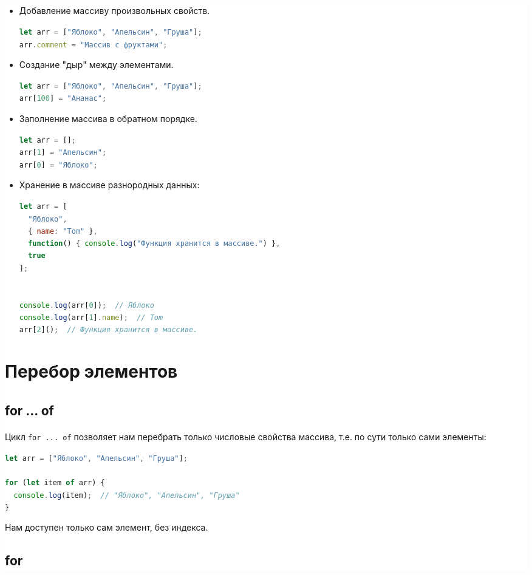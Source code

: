 * Добавление массиву произвольных свойств.

  ```javascript
  let arr = ["Яблоко", "Апельсин", "Груша"];
  arr.comment = "Массив с фруктами";
  ```

* Создание "дыр" между элементами.

  ```javascript
  let arr = ["Яблоко", "Апельсин", "Груша"];
  arr[100] = "Ананас";
  ```

* Заполнение массива в обратном порядке.

  ```javascript
  let arr = [];
  arr[1] = "Апельсин";
  arr[0] = "Яблоко";
  ```

* Хранение в массиве разнородных данных:

  ```javascript
  let arr = [
    "Яблоко", 
    { name: "Tom" }, 
    function() { console.log("Функция хранится в массиве.") },
    true
  ];
  
  
  console.log(arr[0]);  // Яблоко
  console.log(arr[1].name);  // Tom
  arr[2]();  // Функция хранится в массиве.
  ```

# Перебор элементов

## for ... of

Цикл `for ... of` позволяет нам перебрать только числовые свойства массива, т.е. по сути только сами элементы:

```javascript
let arr = ["Яблоко", "Апельсин", "Груша"];

for (let item of arr) {
  console.log(item);  // "Яблоко", "Апельсин", "Груша"
}
```

Нам доступен только сам элемент, без индекса.

## for
